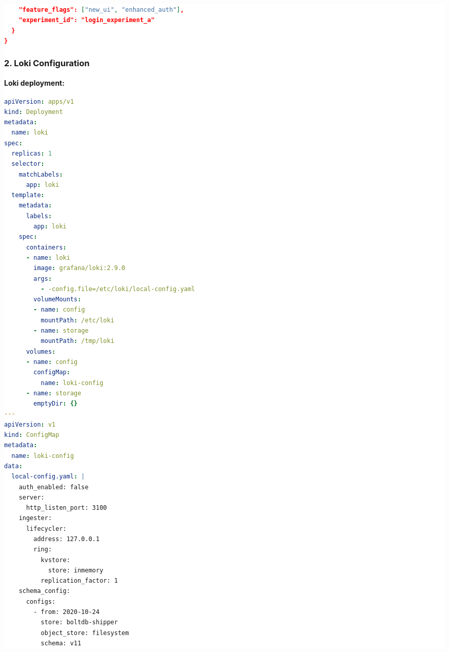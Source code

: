 ```json
    "feature_flags": ["new_ui", "enhanced_auth"],
    "experiment_id": "login_experiment_a"
  }
}
```

### 2. Loki Configuration

**Loki deployment:**
```yaml
apiVersion: apps/v1
kind: Deployment
metadata:
  name: loki
spec:
  replicas: 1
  selector:
    matchLabels:
      app: loki
  template:
    metadata:
      labels:
        app: loki
    spec:
      containers:
      - name: loki
        image: grafana/loki:2.9.0
        args:
          - -config.file=/etc/loki/local-config.yaml
        volumeMounts:
        - name: config
          mountPath: /etc/loki
        - name: storage
          mountPath: /tmp/loki
      volumes:
      - name: config
        configMap:
          name: loki-config
      - name: storage
        emptyDir: {}
---
apiVersion: v1
kind: ConfigMap
metadata:
  name: loki-config
data:
  local-config.yaml: |
    auth_enabled: false
    server:
      http_listen_port: 3100
    ingester:
      lifecycler:
        address: 127.0.0.1
        ring:
          kvstore:
            store: inmemory
          replication_factor: 1
    schema_config:
      configs:
        - from: 2020-10-24
          store: boltdb-shipper
          object_store: filesystem
          schema: v11
```